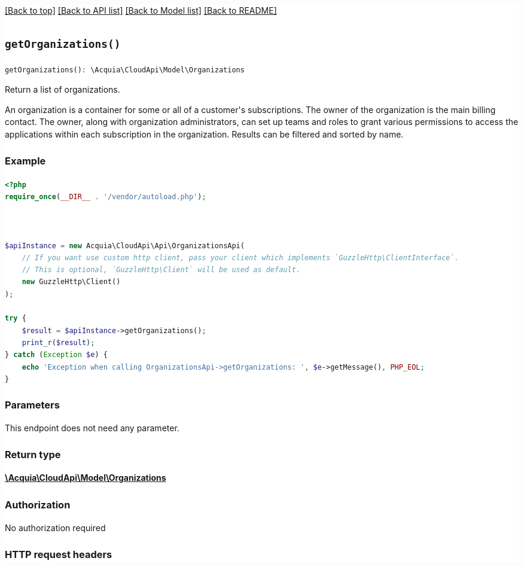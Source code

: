 [[Back to top]](#) [[Back to API list]](../../README.md#endpoints)
[[Back to Model list]](../../README.md#models)
[[Back to README]](../../README.md)

## `getOrganizations()`

```php
getOrganizations(): \Acquia\CloudApi\Model\Organizations
```

Return a list of organizations.

An organization is a container for some or all of a customer's subscriptions. The owner of the organization is the main billing contact. The owner, along with organization administrators, can set up teams and roles to grant various permissions to access the applications within each subscription in the organization. Results can be filtered and sorted by name.

### Example

```php
<?php
require_once(__DIR__ . '/vendor/autoload.php');



$apiInstance = new Acquia\CloudApi\Api\OrganizationsApi(
    // If you want use custom http client, pass your client which implements `GuzzleHttp\ClientInterface`.
    // This is optional, `GuzzleHttp\Client` will be used as default.
    new GuzzleHttp\Client()
);

try {
    $result = $apiInstance->getOrganizations();
    print_r($result);
} catch (Exception $e) {
    echo 'Exception when calling OrganizationsApi->getOrganizations: ', $e->getMessage(), PHP_EOL;
}
```

### Parameters

This endpoint does not need any parameter.

### Return type

[**\Acquia\CloudApi\Model\Organizations**](../Model/Organizations.md)

### Authorization

No authorization required

### HTTP request headers
